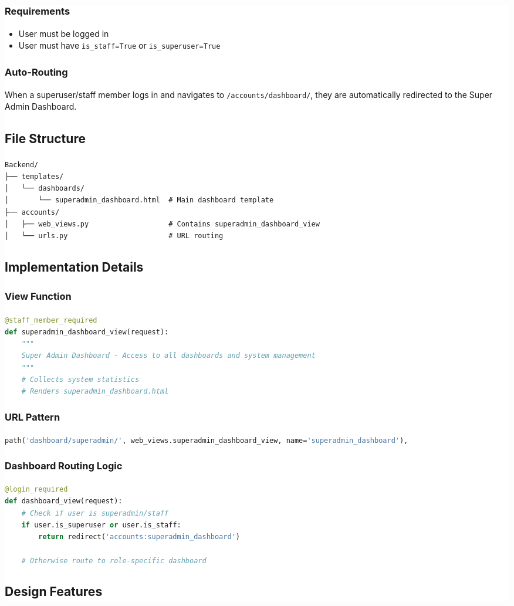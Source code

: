 ### Requirements
- User must be logged in
- User must have `is_staff=True` or `is_superuser=True`

### Auto-Routing
When a superuser/staff member logs in and navigates to `/accounts/dashboard/`, they are automatically redirected to the Super Admin Dashboard.

## File Structure

```
Backend/
├── templates/
│   └── dashboards/
│       └── superadmin_dashboard.html  # Main dashboard template
├── accounts/
│   ├── web_views.py                   # Contains superadmin_dashboard_view
│   └── urls.py                        # URL routing
```

## Implementation Details

### View Function
```python
@staff_member_required
def superadmin_dashboard_view(request):
    """
    Super Admin Dashboard - Access to all dashboards and system management
    """
    # Collects system statistics
    # Renders superadmin_dashboard.html
```

### URL Pattern
```python
path('dashboard/superadmin/', web_views.superadmin_dashboard_view, name='superadmin_dashboard'),
```

### Dashboard Routing Logic
```python
@login_required
def dashboard_view(request):
    # Check if user is superadmin/staff
    if user.is_superuser or user.is_staff:
        return redirect('accounts:superadmin_dashboard')
    
    # Otherwise route to role-specific dashboard
```

## Design Features
